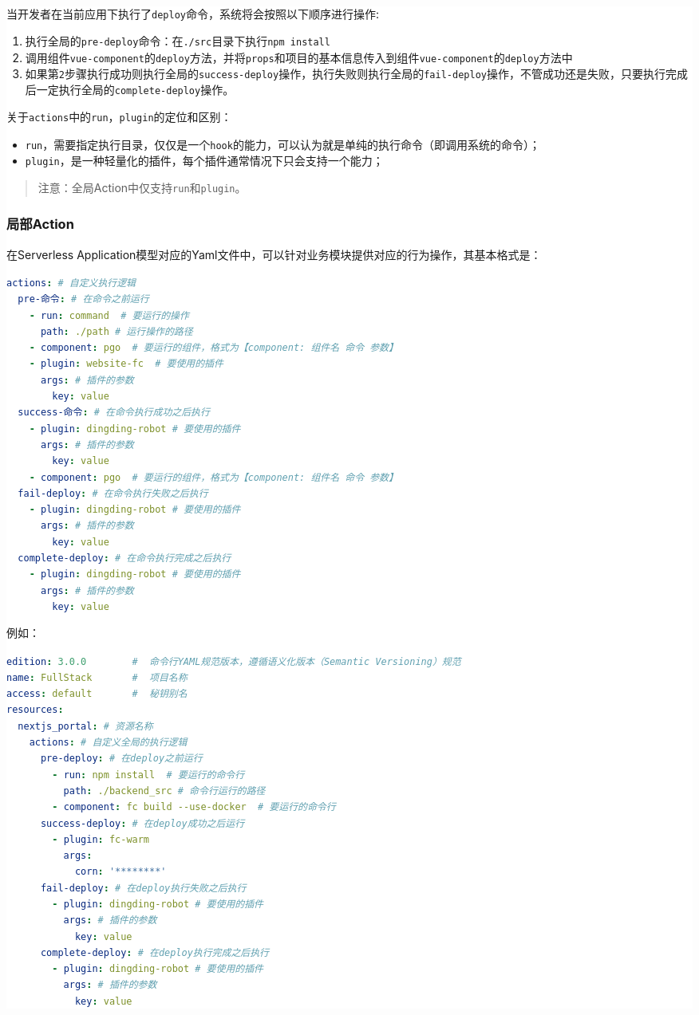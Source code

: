当开发者在当前应用下执行了`deploy`命令，系统将会按照以下顺序进行操作:

1. 执行全局的`pre-deploy`命令：在`./src`目录下执行`npm install`
2. 调用组件`vue-component`的`deploy`方法，并将`props`和项目的基本信息传入到组件`vue-component`的`deploy`方法中
3. 如果第`2`步骤执行成功则执行全局的`success-deploy`操作，执行失败则执行全局的`fail-deploy`操作，不管成功还是失败，只要执行完成后一定执行全局的`complete-deploy`操作。


关于`actions`中的`run`，`plugin`的定位和区别：

- `run`，需要指定执行目录，仅仅是一个`hook`的能力，可以认为就是单纯的执行命令（即调用系统的命令）；
- `plugin`，是一种轻量化的插件，每个插件通常情况下只会支持一个能力；

> 注意：全局Action中仅支持`run`和`plugin`。

### 局部Action

在Serverless Application模型对应的Yaml文件中，可以针对业务模块提供对应的行为操作，其基本格式是：

```yaml
actions: # 自定义执行逻辑
  pre-命令: # 在命令之前运行
    - run: command  # 要运行的操作
      path: ./path # 运行操作的路径
    - component: pgo  # 要运行的组件，格式为【component: 组件名 命令 参数】
    - plugin: website-fc  # 要使用的插件
      args: # 插件的参数
        key: value 
  success-命令: # 在命令执行成功之后执行
    - plugin: dingding-robot # 要使用的插件
      args: # 插件的参数
        key: value 
    - component: pgo  # 要运行的组件，格式为【component: 组件名 命令 参数】
  fail-deploy: # 在命令执行失败之后执行
    - plugin: dingding-robot # 要使用的插件
      args: # 插件的参数
        key: value 
  complete-deploy: # 在命令执行完成之后执行
    - plugin: dingding-robot # 要使用的插件
      args: # 插件的参数
        key: value 
```

例如：

```yaml
edition: 3.0.0        #  命令行YAML规范版本，遵循语义化版本（Semantic Versioning）规范
name: FullStack       #  项目名称
access: default       #  秘钥别名
resources:
  nextjs_portal: # 资源名称
    actions: # 自定义全局的执行逻辑
      pre-deploy: # 在deploy之前运行
        - run: npm install  # 要运行的命令行
          path: ./backend_src # 命令行运行的路径
        - component: fc build --use-docker  # 要运行的命令行
      success-deploy: # 在deploy成功之后运行
        - plugin: fc-warm
          args:
            corn: '********'
      fail-deploy: # 在deploy执行失败之后执行
        - plugin: dingding-robot # 要使用的插件
          args: # 插件的参数
            key: value 
      complete-deploy: # 在deploy执行完成之后执行
        - plugin: dingding-robot # 要使用的插件
          args: # 插件的参数
            key: value 
```